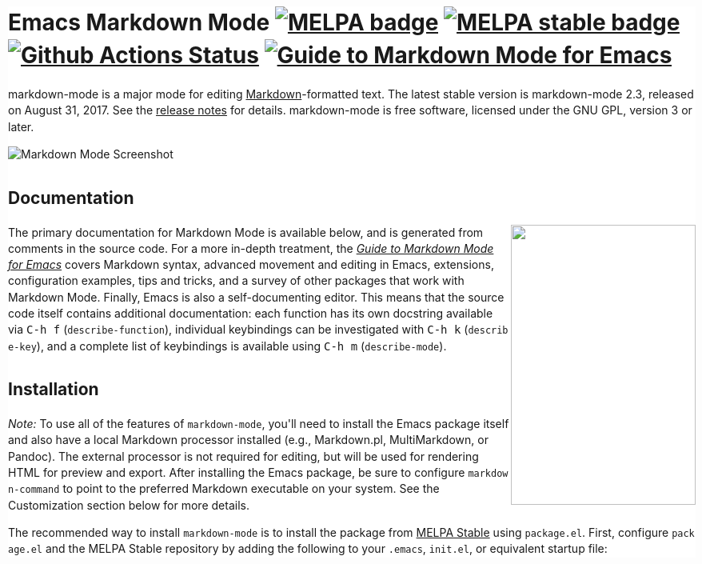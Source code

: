 # Emacs Markdown Mode [![MELPA badge][melpa-badge]][melpa-link] [![MELPA stable badge][melpa-stable-badge]][melpa-stable-link] [![Github Actions Status][github-actions-badge]][github-actions-link] [![Guide to Markdown Mode for Emacs][leanpub-badge]][leanpub-link]

  [melpa-link]: https://melpa.org/#/markdown-mode
  [melpa-stable-link]: https://stable.melpa.org/#/markdown-mode
  [melpa-badge]: https://melpa.org/packages/markdown-mode-badge.svg
  [melpa-stable-badge]: https://stable.melpa.org/packages/markdown-mode-badge.svg
  [github-actions-link]: https://github.com/jrblevin/markdown-mode/actions
  [github-actions-badge]: https://github.com/jrblevin/markdown-mode/workflows/CI/badge.svg
  [leanpub-link]: https://leanpub.com/markdown-mode
  [leanpub-badge]: https://img.shields.io/badge/leanpub-guide-orange.svg

markdown-mode is a major mode for editing [Markdown][]-formatted
text.  The latest stable version is markdown-mode 2.3, released on
August 31, 2017.  See the [release notes][] for details.
markdown-mode is free software, licensed under the GNU GPL,
version 3 or later.

![Markdown Mode Screenshot](https://jblevins.org/projects/markdown-mode/screenshots/20170818-001.png)

[Markdown]: http://daringfireball.net/projects/markdown/
[release notes]: https://jblevins.org/projects/markdown-mode/rev-2-3

## Documentation

<a href="https://leanpub.com/markdown-mode">
<img src="https://jblevins.org/projects/markdown-mode/guide-v2.3.png" align="right" height="350" width="231">
</a>

The primary documentation for Markdown Mode is available below, and
is generated from comments in the source code.  For a more in-depth
treatment, the [_Guide to Markdown Mode for Emacs_][guide] covers
Markdown syntax, advanced movement and editing in Emacs,
extensions, configuration examples, tips and tricks, and a survey
of other packages that work with Markdown Mode.  Finally, Emacs is
also a self-documenting editor.  This means that the source code
itself contains additional documentation: each function has its own
docstring available via <kbd>C-h f</kbd> (`describe-function`), individual
keybindings can be investigated with <kbd>C-h k</kbd> (`describe-key`), and
a complete list of keybindings is available using <kbd>C-h m</kbd>
(`describe-mode`).

 [guide]: https://leanpub.com/markdown-mode

## Installation

_Note:_ To use all of the features of `markdown-mode`, you'll need
to install the Emacs package itself and also have a local Markdown
processor installed (e.g., Markdown.pl, MultiMarkdown, or Pandoc).
The external processor is not required for editing, but will be
used for rendering HTML for preview and export. After installing
the Emacs package, be sure to configure `markdown-command` to point
to the preferred Markdown executable on your system.  See the
Customization section below for more details.

The recommended way to install `markdown-mode` is to install the package
from [MELPA Stable](https://stable.melpa.org/#/markdown-mode)
using `package.el`. First, configure `package.el` and the MELPA Stable
repository by adding the following to your `.emacs`, `init.el`,
or equivalent startup file:


[MELPA Stable]: http://stable.melpa.org/
[use-package]: https://github.com/jwiegley/use-package
[markdown-mode.el]: https://jblevins.org/projects/markdown-mode/markdown-mode.el
 [elpa-markdown-mode]: https://packages.debian.org/sid/lisp/elpa-markdown-mode
 [elpa-ubuntu]: http://packages.ubuntu.com/search?keywords=elpa-markdown-mode
 [emacs-goodies-el]: http://packages.debian.org/emacs-goodies-el
 [emacs-goodies-el-ubuntu]: http://packages.ubuntu.com/search?keywords=emacs-goodies-el
 [emacs-goodies]: https://apps.fedoraproject.org/packages/emacs-goodies
 [textproc/markdown-mode]: http://pkgsrc.se/textproc/markdown-mode
 [macports-package]: https://trac.macports.org/browser/trunk/dports/editors/markdown-mode.el/Portfile
 [macports-ticket]: http://trac.macports.org/ticket/35716
 [freebsd-port]: http://svnweb.freebsd.org/ports/head/textproc/markdown-mode.el
  [ei]: https://github.com/Fanael/edit-indirect/
[Marked 2]: https://itunes.apple.com/us/app/marked-2/id890031187?mt=12&uo=4&at=11l5Vs&ct=mm
[Ikiwiki]: https://ikiwiki.info
[SmartyPants]: http://daringfireball.net/projects/smartypants/
[GFM]: http://github.github.com/github-flavored-markdown/
[GFM comments]: https://help.github.com/articles/writing-on-github/
[since 2014]: https://github.com/blog/1825-task-lists-in-all-markdown-documents
[Docter]: https://github.com/alampros/Docter
 [contrib]: https://github.com/jrblevin/markdown-mode/graphs/contributors
 [issues]: https://github.com/jrblevin/markdown-mode/issues
[Version 1.1]: https://jblevins.org/projects/markdown-mode/rev-1-1
[Version 1.2]: https://jblevins.org/projects/markdown-mode/rev-1-2
[Version 1.3]: https://jblevins.org/projects/markdown-mode/rev-1-3
[Version 1.4]: https://jblevins.org/projects/markdown-mode/rev-1-4
[Version 1.5]: https://jblevins.org/projects/markdown-mode/rev-1-5
[Version 1.6]: https://jblevins.org/projects/markdown-mode/rev-1-6
[Version 1.7]: https://jblevins.org/projects/markdown-mode/rev-1-7
[Version 1.8]: https://jblevins.org/projects/markdown-mode/rev-1-8
[Version 1.8.1]: https://jblevins.org/projects/markdown-mode/rev-1-8-1
[Version 1.9]: https://jblevins.org/projects/markdown-mode/rev-1-9
[Version 2.0]: https://jblevins.org/projects/markdown-mode/rev-2-0
[Version 2.1]: https://jblevins.org/projects/markdown-mode/rev-2-1
[Version 2.2]: https://jblevins.org/projects/markdown-mode/rev-2-2
[Version 2.3]: https://jblevins.org/projects/markdown-mode/rev-2-3